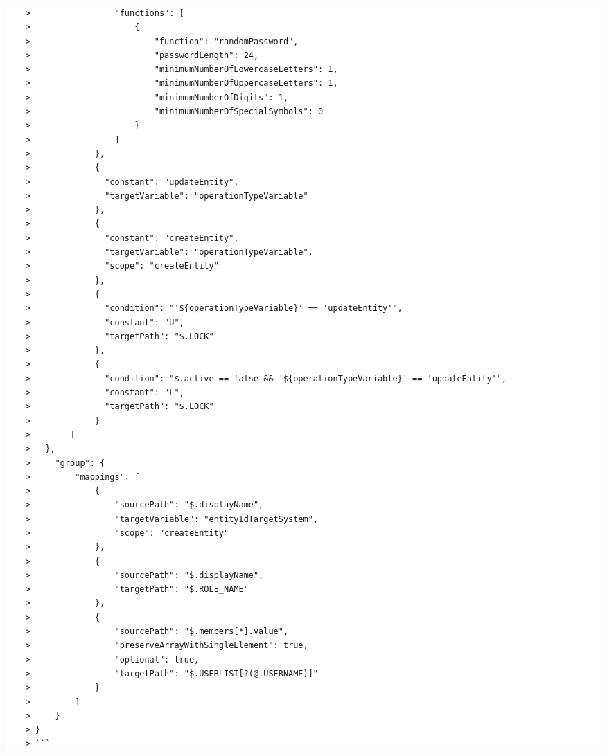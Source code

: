         >                 "functions": [
        >                     {
        >                         "function": "randomPassword",
        >                         "passwordLength": 24,
        >                         "minimumNumberOfLowercaseLetters": 1,
        >                         "minimumNumberOfUppercaseLetters": 1,
        >                         "minimumNumberOfDigits": 1,
        >                         "minimumNumberOfSpecialSymbols": 0
        >                     }
        >                 ]
        >             },
        >             {
        >               "constant": "updateEntity",
        >               "targetVariable": "operationTypeVariable"
        >             },
        >             {
        >               "constant": "createEntity",
        >               "targetVariable": "operationTypeVariable",
        >               "scope": "createEntity"
        >             },
        >             {
        >               "condition": "'${operationTypeVariable}' == 'updateEntity'",
        >               "constant": "U",
        >               "targetPath": "$.LOCK"
        >             },
        >             {
        >               "condition": "$.active == false && '${operationTypeVariable}' == 'updateEntity'",
        >               "constant": "L",
        >               "targetPath": "$.LOCK"
        >             }
        >        ]
        >   },
        >     "group": {
        >         "mappings": [
        >             {
        >                 "sourcePath": "$.displayName",
        >                 "targetVariable": "entityIdTargetSystem",
        >                 "scope": "createEntity"
        >             },
        >             {
        >                 "sourcePath": "$.displayName",
        >                 "targetPath": "$.ROLE_NAME"
        >             },
        >             {
        >                 "sourcePath": "$.members[*].value",
        >                 "preserveArrayWithSingleElement": true,
        >                 "optional": true,
        >                 "targetPath": "$.USERLIST[?(@.USERNAME)]"
        >             }
        >         ]
        >     }
        > }
        > ```
